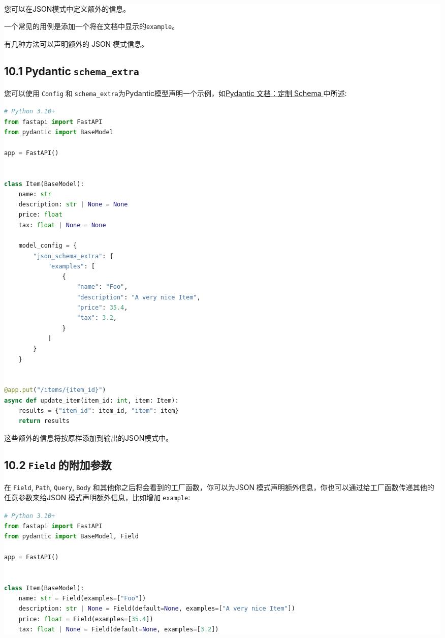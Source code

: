 您可以在JSON模式中定义额外的信息。

一个常见的用例是添加一个将在文档中显示的`example`​。

有几种方法可以声明额外的 JSON 模式信息。

## 10.1 Pydantic `schema_extra`​

您可以使用 `Config`​ 和 `schema_extra`​ 为Pydantic模型声明一个示例，如[Pydantic 文档：定制 Schema ](https://docs.pydantic.dev/latest/concepts/json_schema/#schema-customization)中所述:

```python
# Python 3.10+
from fastapi import FastAPI
from pydantic import BaseModel

app = FastAPI()


class Item(BaseModel):
    name: str
    description: str | None = None
    price: float
    tax: float | None = None

    model_config = {
        "json_schema_extra": {
            "examples": [
                {
                    "name": "Foo",
                    "description": "A very nice Item",
                    "price": 35.4,
                    "tax": 3.2,
                }
            ]
        }
    }


@app.put("/items/{item_id}")
async def update_item(item_id: int, item: Item):
    results = {"item_id": item_id, "item": item}
    return results
```

这些额外的信息将按原样添加到输出的JSON模式中。

## 10.2 `Field`​ 的附加参数

在 `Field`​, `Path`​, `Query`​, `Body`​ 和其他你之后将会看到的工厂函数，你可以为JSON 模式声明额外信息，你也可以通过给工厂函数传递其他的任意参数来给JSON 模式声明额外信息，比如增加 `example`​:

```python
# Python 3.10+
from fastapi import FastAPI
from pydantic import BaseModel, Field

app = FastAPI()


class Item(BaseModel):
    name: str = Field(examples=["Foo"])
    description: str | None = Field(default=None, examples=["A very nice Item"])
    price: float = Field(examples=[35.4])
    tax: float | None = Field(default=None, examples=[3.2])

```